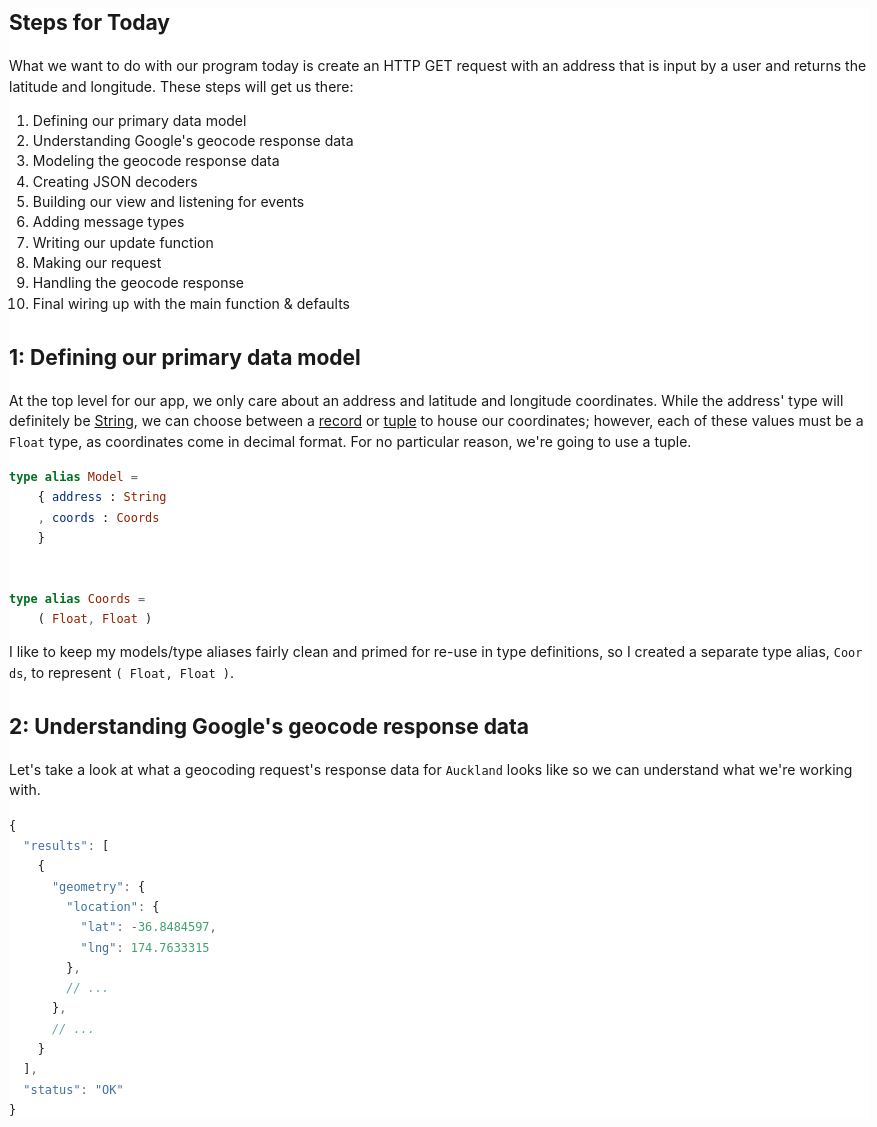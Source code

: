 ## Steps for Today

What we want to do with our program today is create an HTTP GET request with an
address that is input by a user and returns the latitude and longitude. These
steps will get us there:

1. Defining our primary data model
1. Understanding Google's geocode response data
1. Modeling the geocode response data
1. Creating JSON decoders
1. Building our view and listening for events
1. Adding message types
1. Writing our update function
1. Making our request
1. Handling the geocode response
1. Final wiring up with the main function & defaults

## 1: Defining our primary data model

At the top level for our app, we only care about an address and latitude and
longitude coordinates. While the address' type will definitely be
[String](http://package.elm-lang.org/packages/elm-lang/core/latest/String), we
can choose between a [record](https://guide.elm-lang.org/core_language.html#records)
or [tuple](https://guide.elm-lang.org/core_language.html#tuples) to house our
coordinates; however, each of these values must be a `Float` type, as
coordinates come in decimal format. For no particular reason, we're going to use
a tuple.

```elm
type alias Model =
    { address : String
    , coords : Coords
    }


type alias Coords =
    ( Float, Float )
```

I like to keep my models/type aliases fairly clean and primed for re-use in type
definitions, so I created a separate type alias, `Coords`, to represent
`( Float, Float )`.

## 2: Understanding Google's geocode response data

Let's take a look at what a geocoding request's response data for `Auckland`
looks like so we can understand what we're working with.

```js
{
  "results": [
    {
      "geometry": {
        "location": {
          "lat": -36.8484597,
          "lng": 174.7633315
        },
        // ...
      },
      // ...
    }
  ],
  "status": "OK"
}
```
